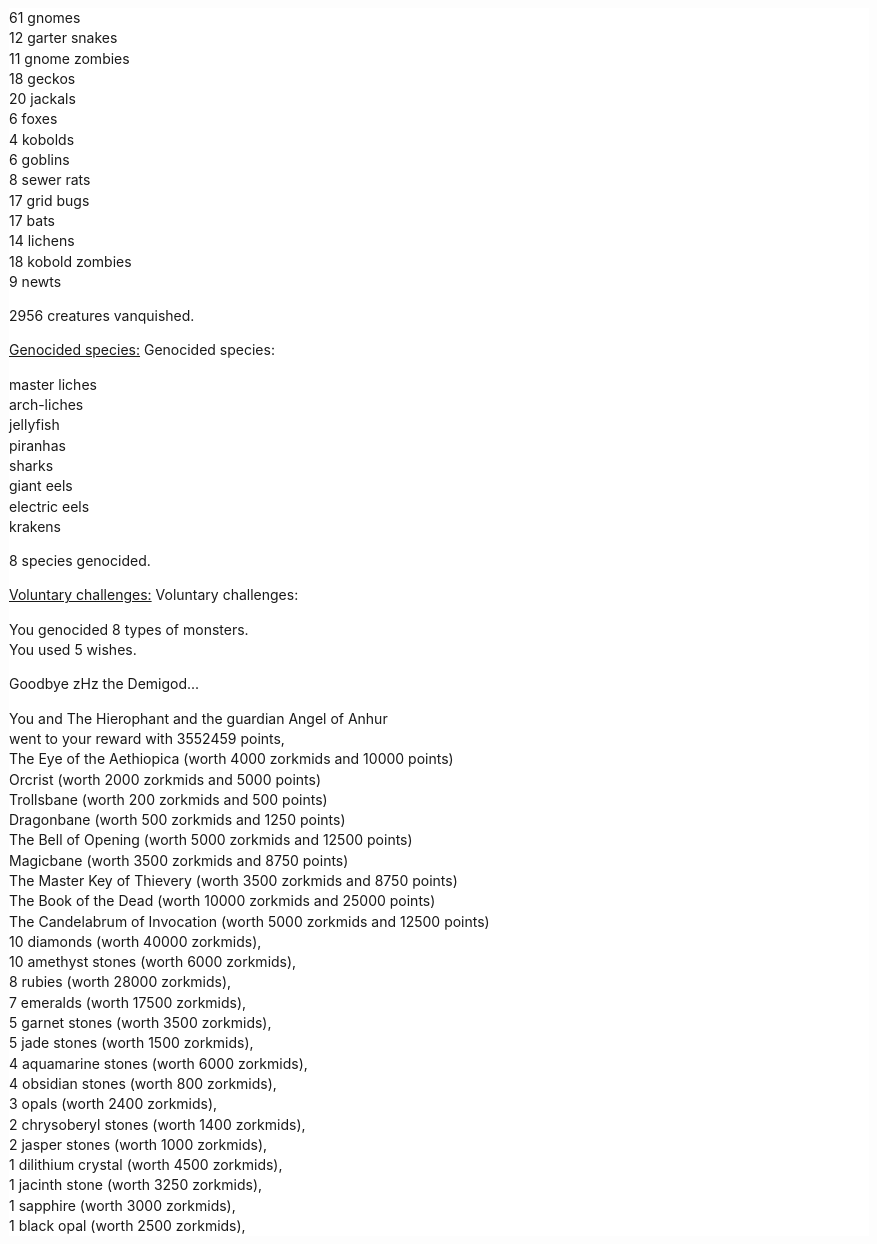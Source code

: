  61 gnomes   
 12 garter snakes   
 11 gnome zombies   
 18 geckos   
 20 jackals   
 6 foxes   
 4 kobolds   
 6 goblins   
 8 sewer rats   
 17 grid bugs   
 17 bats   
 14 lichens   
 18 kobold zombies   
 9 newts   
   
 2956 creatures vanquished.   
     
   
  [Genocided species:](https://zHz00.diary.ru/p188222365.htm?index=10#linkmore188222365m10)    Genocided species:   
   
 master liches   
 arch-liches   
 jellyfish   
 piranhas   
 sharks   
 giant eels   
 electric eels   
 krakens   
   
 8 species genocided.   
     
   
  [Voluntary challenges:](https://zHz00.diary.ru/p188222365.htm?index=11#linkmore188222365m11)    Voluntary challenges:   
   
 You genocided 8 types of monsters.   
 You used 5 wishes.   
     
   
 Goodbye zHz the Demigod...   
   
 You and The Hierophant and the guardian Angel of Anhur   
 went to your reward with 3552459 points,   
 The Eye of the Aethiopica (worth 4000 zorkmids and 10000 points)   
 Orcrist (worth 2000 zorkmids and 5000 points)   
 Trollsbane (worth 200 zorkmids and 500 points)   
 Dragonbane (worth 500 zorkmids and 1250 points)   
 The Bell of Opening (worth 5000 zorkmids and 12500 points)   
 Magicbane (worth 3500 zorkmids and 8750 points)   
 The Master Key of Thievery (worth 3500 zorkmids and 8750 points)   
 The Book of the Dead (worth 10000 zorkmids and 25000 points)   
 The Candelabrum of Invocation (worth 5000 zorkmids and 12500 points)   
 10 diamonds (worth 40000 zorkmids),   
 10 amethyst stones (worth 6000 zorkmids),   
 8 rubies (worth 28000 zorkmids),   
 7 emeralds (worth 17500 zorkmids),   
 5 garnet stones (worth 3500 zorkmids),   
 5 jade stones (worth 1500 zorkmids),   
 4 aquamarine stones (worth 6000 zorkmids),   
 4 obsidian stones (worth 800 zorkmids),   
 3 opals (worth 2400 zorkmids),   
 2 chrysoberyl stones (worth 1400 zorkmids),   
 2 jasper stones (worth 1000 zorkmids),   
 1 dilithium crystal (worth 4500 zorkmids),   
 1 jacinth stone (worth 3250 zorkmids),   
 1 sapphire (worth 3000 zorkmids),   
 1 black opal (worth 2500 zorkmids),   